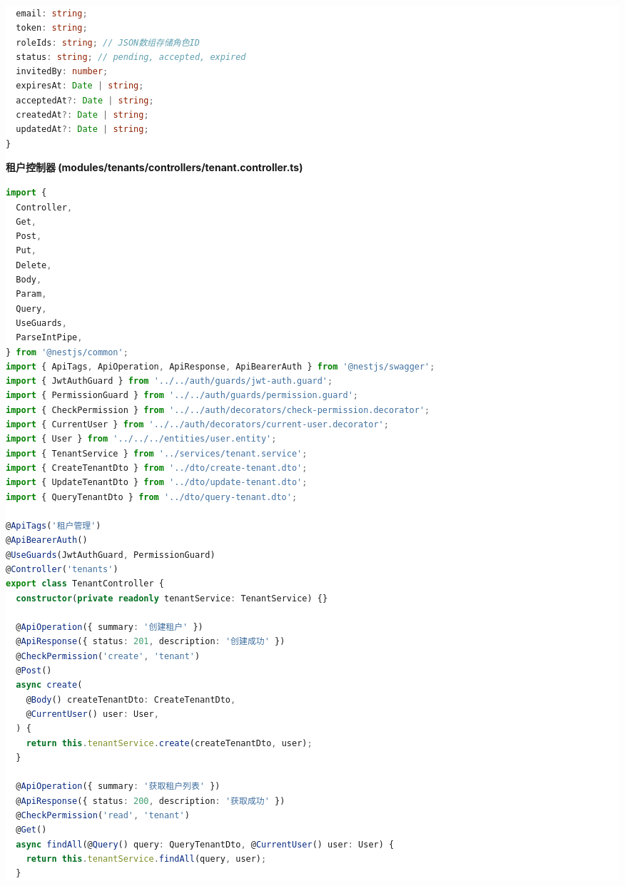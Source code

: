 ```typescript
  email: string;
  token: string;
  roleIds: string; // JSON数组存储角色ID
  status: string; // pending, accepted, expired
  invitedBy: number;
  expiresAt: Date | string;
  acceptedAt?: Date | string;
  createdAt?: Date | string;
  updatedAt?: Date | string;
}
```

**租户控制器 (modules/tenants/controllers/tenant.controller.ts)**

```typescript
import {
  Controller,
  Get,
  Post,
  Put,
  Delete,
  Body,
  Param,
  Query,
  UseGuards,
  ParseIntPipe,
} from '@nestjs/common';
import { ApiTags, ApiOperation, ApiResponse, ApiBearerAuth } from '@nestjs/swagger';
import { JwtAuthGuard } from '../../auth/guards/jwt-auth.guard';
import { PermissionGuard } from '../../auth/guards/permission.guard';
import { CheckPermission } from '../../auth/decorators/check-permission.decorator';
import { CurrentUser } from '../../auth/decorators/current-user.decorator';
import { User } from '../../../entities/user.entity';
import { TenantService } from '../services/tenant.service';
import { CreateTenantDto } from '../dto/create-tenant.dto';
import { UpdateTenantDto } from '../dto/update-tenant.dto';
import { QueryTenantDto } from '../dto/query-tenant.dto';

@ApiTags('租户管理')
@ApiBearerAuth()
@UseGuards(JwtAuthGuard, PermissionGuard)
@Controller('tenants')
export class TenantController {
  constructor(private readonly tenantService: TenantService) {}

  @ApiOperation({ summary: '创建租户' })
  @ApiResponse({ status: 201, description: '创建成功' })
  @CheckPermission('create', 'tenant')
  @Post()
  async create(
    @Body() createTenantDto: CreateTenantDto,
    @CurrentUser() user: User,
  ) {
    return this.tenantService.create(createTenantDto, user);
  }

  @ApiOperation({ summary: '获取租户列表' })
  @ApiResponse({ status: 200, description: '获取成功' })
  @CheckPermission('read', 'tenant')
  @Get()
  async findAll(@Query() query: QueryTenantDto, @CurrentUser() user: User) {
    return this.tenantService.findAll(query, user);
  }

```